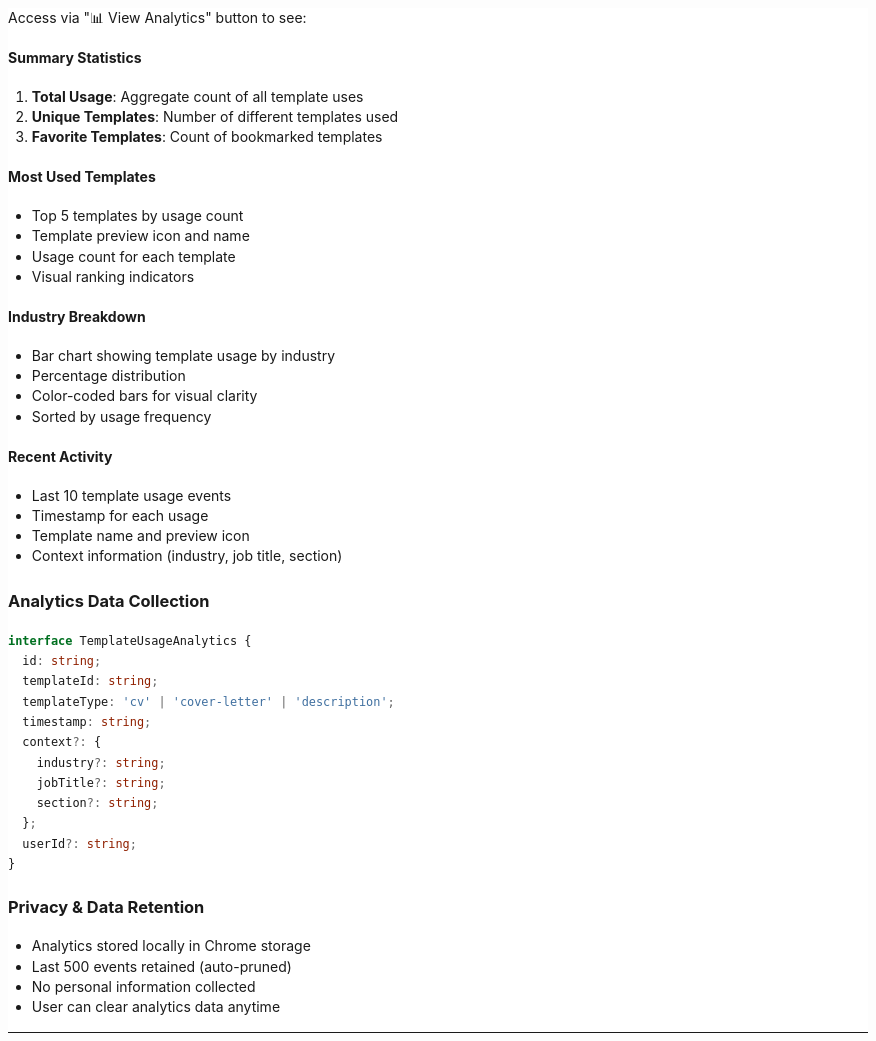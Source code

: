 Access via "📊 View Analytics" button to see:

#### Summary Statistics

1. **Total Usage**: Aggregate count of all template uses
2. **Unique Templates**: Number of different templates used
3. **Favorite Templates**: Count of bookmarked templates

#### Most Used Templates

- Top 5 templates by usage count
- Template preview icon and name
- Usage count for each template
- Visual ranking indicators

#### Industry Breakdown

- Bar chart showing template usage by industry
- Percentage distribution
- Color-coded bars for visual clarity
- Sorted by usage frequency

#### Recent Activity

- Last 10 template usage events
- Timestamp for each usage
- Template name and preview icon
- Context information (industry, job title, section)

### Analytics Data Collection

```typescript
interface TemplateUsageAnalytics {
  id: string;
  templateId: string;
  templateType: 'cv' | 'cover-letter' | 'description';
  timestamp: string;
  context?: {
    industry?: string;
    jobTitle?: string;
    section?: string;
  };
  userId?: string;
}
```

### Privacy & Data Retention

- Analytics stored locally in Chrome storage
- Last 500 events retained (auto-pruned)
- No personal information collected
- User can clear analytics data anytime

---
